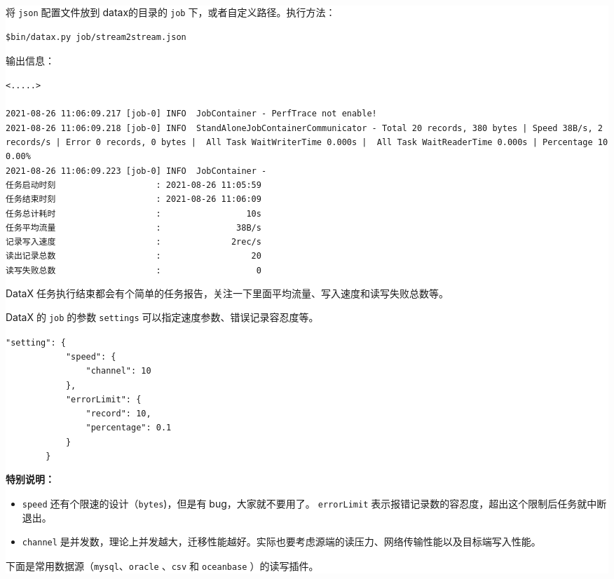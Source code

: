 

将 `json` 配置文件放到 datax的目录的 `job` 下，或者自定义路径。执行方法：

```unknow
$bin/datax.py job/stream2stream.json
```



输出信息：

```unknow
<.....>

2021-08-26 11:06:09.217 [job-0] INFO  JobContainer - PerfTrace not enable!
2021-08-26 11:06:09.218 [job-0] INFO  StandAloneJobContainerCommunicator - Total 20 records, 380 bytes | Speed 38B/s, 2 records/s | Error 0 records, 0 bytes |  All Task WaitWriterTime 0.000s |  All Task WaitReaderTime 0.000s | Percentage 100.00%
2021-08-26 11:06:09.223 [job-0] INFO  JobContainer -
任务启动时刻                    : 2021-08-26 11:05:59
任务结束时刻                    : 2021-08-26 11:06:09
任务总计耗时                    :                 10s
任务平均流量                    :               38B/s
记录写入速度                    :              2rec/s
读出记录总数                    :                  20
读写失败总数                    :                   0
```



DataX 任务执行结束都会有个简单的任务报告，关注一下里面平均流量、写入速度和读写失败总数等。

DataX 的 `job` 的参数 `settings` 可以指定速度参数、错误记录容忍度等。

```unknow
"setting": {
            "speed": {
                "channel": 10 
            },
            "errorLimit": {
                "record": 10,
                "percentage": 0.1
            }
        }
```



**特别说明：** 

* `speed` 还有个限速的设计（`bytes`)，但是有 bug，大家就不要用了。 `errorLimit` 表示报错记录数的容忍度，超出这个限制后任务就中断退出。

  

* `channel` 是并发数，理论上并发越大，迁移性能越好。实际也要考虑源端的读压力、网络传输性能以及目标端写入性能。

  




下面是常用数据源（`mysql`、`oracle` 、`csv` 和 `oceanbase` ）的读写插件。
